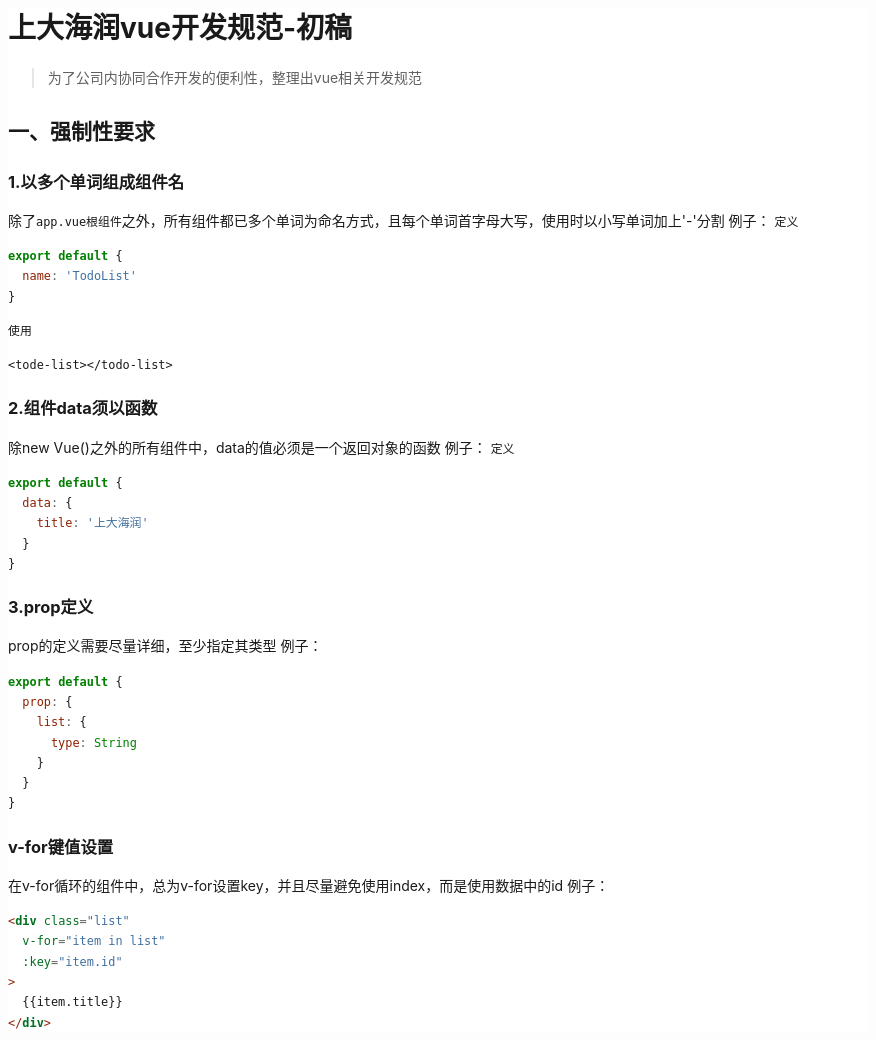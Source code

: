 # 上大海润vue开发规范-初稿

>为了公司内协同合作开发的便利性，整理出vue相关开发规范

## 一、强制性要求

### 1.以多个单词组成组件名

除了`app.vue根组件`之外，所有组件都已多个单词为命名方式，且每个单词首字母大写，使用时以小写单词加上'-'分割
例子：
`定义`
```javascript
export default {
  name: 'TodoList'
}
```
`使用`
```
<tode-list></todo-list>
```

### 2.组件data须以函数

除new Vue()之外的所有组件中，data的值必须是一个返回对象的函数
例子：
`定义`
```javascript
export default {
  data: {
    title: '上大海润'
  }
}
```

### 3.prop定义

prop的定义需要尽量详细，至少指定其类型
例子：
```javascript
export default {
  prop: {
    list: {
      type: String
    }
  }
}
```

### v-for键值设置

在v-for循环的组件中，总为v-for设置key，并且尽量避免使用index，而是使用数据中的id
例子：
```html
<div class="list"
  v-for="item in list"
  :key="item.id"
>
  {{item.title}}
</div>
```
